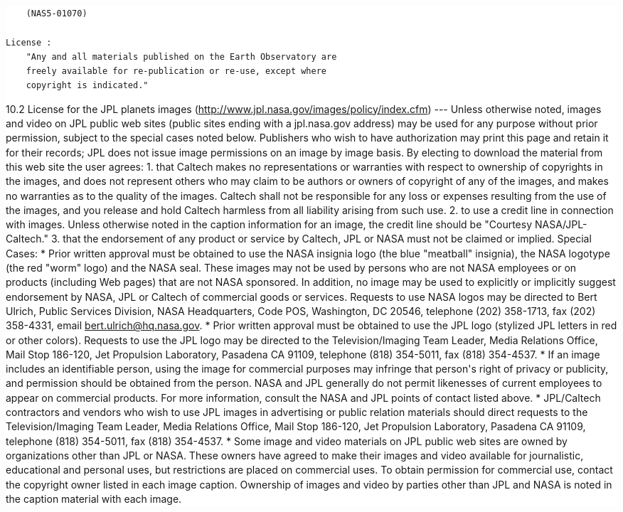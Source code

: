 		(NAS5-01070)

	License :
		"Any and all materials published on the Earth Observatory are
		freely available for re-publication or re-use, except where
		copyright is indicated."

10.2 License for the JPL planets images
(http://www.jpl.nasa.gov/images/policy/index.cfm)
	---
	Unless otherwise noted, images and video on JPL public web sites (public
	sites ending with a jpl.nasa.gov address) may be used for any purpose
	without prior permission, subject to the special cases noted below.
	Publishers who wish to have authorization may print this page and retain
	it for their records; JPL does not issue image permissions on an image
	by image basis.  By electing to download the material from this web site
	the user agrees:
	1. that Caltech makes no representations or warranties with respect to
	   ownership of copyrights in the images, and does not represent others
	   who may claim to be authors or owners of copyright of any of the
	   images, and makes no warranties as to the quality of the images.
	   Caltech shall not be responsible for any loss or expenses resulting
	   from the use of the images, and you release and hold Caltech harmless
	   from all liability arising from such use.
	2. to use a credit line in connection with images. Unless otherwise
	   noted in the caption information for an image, the credit line should
	   be "Courtesy NASA/JPL-Caltech."
	3. that the endorsement of any product or service by Caltech, JPL or
	   NASA must not be claimed or implied.
	Special Cases:
	* Prior written approval must be obtained to use the NASA insignia logo
	  (the blue "meatball" insignia), the NASA logotype (the red "worm"
	  logo) and the NASA seal. These images may not be used by persons who
	  are not NASA employees or on products (including Web pages) that are
	  not NASA sponsored. In addition, no image may be used to explicitly
	  or implicitly suggest endorsement by NASA, JPL or Caltech of
	  commercial goods or services. Requests to use NASA logos may be
	  directed to Bert Ulrich, Public Services Division, NASA Headquarters,
	  Code POS, Washington, DC 20546, telephone (202) 358-1713, fax (202)
	  358-4331, email bert.ulrich@hq.nasa.gov.
	* Prior written approval must be obtained to use the JPL logo (stylized
	  JPL letters in red or other colors). Requests to use the JPL logo may
	  be directed to the Television/Imaging Team Leader, Media Relations
	  Office, Mail Stop 186-120, Jet Propulsion Laboratory, Pasadena CA
	  91109, telephone (818) 354-5011, fax (818) 354-4537.
	* If an image includes an identifiable person, using the image for
	  commercial purposes may infringe that person's right of privacy or
	  publicity, and permission should be obtained from the person. NASA
	  and JPL generally do not permit likenesses of current employees to
	  appear on commercial products. For more information, consult the NASA
	  and JPL points of contact listed above.
	* JPL/Caltech contractors and vendors who wish to use JPL images in
	  advertising or public relation materials should direct requests to the
	  Television/Imaging Team Leader, Media Relations Office, Mail Stop
	  186-120, Jet Propulsion Laboratory, Pasadena CA 91109, telephone
	  (818) 354-5011, fax (818) 354-4537.
	* Some image and video materials on JPL public web sites are owned by
	  organizations other than JPL or NASA. These owners have agreed to
	  make their images and video available for journalistic, educational
	  and personal uses, but restrictions are placed on commercial uses.
	  To obtain permission for commercial use, contact the copyright owner
	  listed in each image caption.  Ownership of images and video by
	  parties other than JPL and NASA is noted in the caption material
	  with each image.